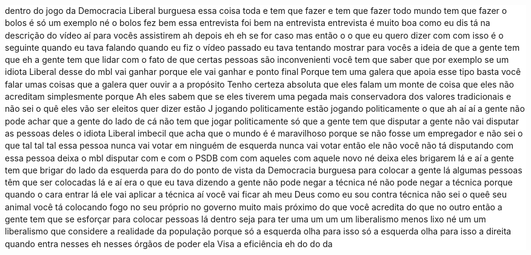 dentro do jogo da Democracia Liberal
burguesa essa coisa toda e tem que fazer
e tem que fazer todo mundo tem que fazer
o bolos é só um exemplo né o bolos fez
bem essa entrevista foi bem na
entrevista entrevista é muito boa como
eu dis tá na descrição do vídeo aí para
vocês assistirem ah depois
eh eh se for caso mas então o o que eu
quero dizer com com isso é o seguinte
quando eu tava falando quando eu fiz o
vídeo passado eu tava tentando mostrar
para vocês a ideia de que a gente tem
que eh a gente tem que lidar com o fato
de que certas pessoas são
inconvenienti você tem que saber que por
exemplo se um idiota Liberal desse do
mbl vai ganhar porque ele vai ganhar e
ponto final Porque tem uma galera que
apoia esse tipo basta você falar umas
coisas que a galera quer ouvir a a
propósito Tenho certeza absoluta que
eles falam um monte de coisa que eles
não acreditam simplesmente porque Ah
eles sabem que se eles tiverem uma
pegada mais conservadora dos valores
tradicionais e não sei o quê eles vão
ser eleitos quer dizer estão J jogando
politicamente estão jogando
politicamente o que ah aí aí a gente não
pode achar que a gente do lado de cá não
tem que jogar politicamente só que a
gente tem que disputar a gente não vai
disputar as pessoas deles o idiota
Liberal imbecil que acha que o mundo é é
maravilhoso porque se não fosse um
empregador e não sei o que tal tal tal
essa pessoa nunca vai votar em ninguém
de esquerda nunca vai votar então ele
não você não tá disputando com essa
pessoa deixa o mbl disputar com e com o
PSDB com com aqueles com aquele novo né
deixa eles brigarem lá e aí a gente tem
que brigar do lado da esquerda para do
do ponto de vista da Democracia burguesa
para colocar a gente lá algumas pessoas
têm que ser colocadas lá e aí era o que
eu tava dizendo a gente não pode negar a
técnica né não pode negar a técnica
porque quando o cara entrar lá ele vai
aplicar a técnica aí você vai ficar ah
meu Deus como eu sou contra técnica não
sei o queê seu animal você tá colocando
fogo no seu próprio no governo muito
mais próximo do que você acredita do que
no outro então a gente tem que se
esforçar para colocar pessoas lá dentro
seja para ter uma um um um liberalismo
menos lixo né um um liberalismo que
considere a realidade da população
porque só a esquerda olha para isso só a
esquerda olha para isso a direita quando
entra nesses eh nesses órgãos de poder
ela Visa a eficiência eh do do da